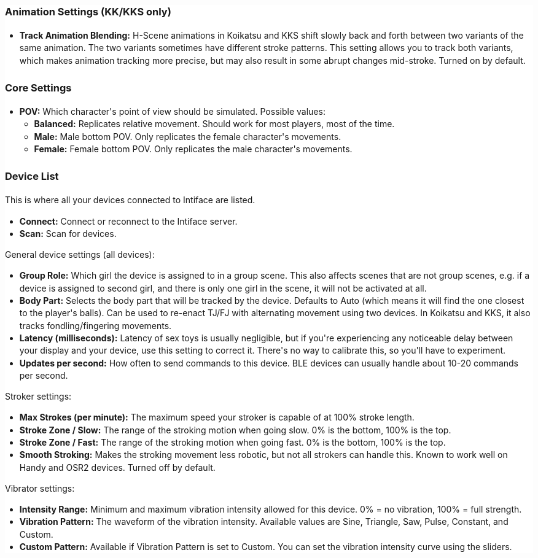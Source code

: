### Animation Settings (KK/KKS only)

- **Track Animation Blending:** H-Scene animations in Koikatsu and KKS shift slowly back and forth
  between two variants of the same animation. The two variants sometimes have different stroke
  patterns. This setting allows you to track both variants, which makes animation tracking more
  precise, but may also result in some abrupt changes mid-stroke. Turned on by default.

### Core Settings

- **POV:** Which character's point of view should be simulated. Possible values:
  - **Balanced:** Replicates relative movement. Should work for most players, most of the time.
  - **Male:** Male bottom POV. Only replicates the female character's movements.
  - **Female:** Female bottom POV. Only replicates the male character's movements.

### Device List

This is where all your devices connected to Intiface are listed.

- **Connect:** Connect or reconnect to the Intiface server.
- **Scan:** Scan for devices.

General device settings (all devices):

- **Group Role:** Which girl the device is assigned to in a group scene. This also affects scenes
  that are not group scenes, e.g. if a device is assigned to second girl, and there is only one girl
  in the scene, it will not be activated at all.
- **Body Part:** Selects the body part that will be tracked by the device. Defaults to Auto (which
  means it will find the one closest to the player's balls). Can be used to re-enact TJ/FJ with
  alternating movement using two devices. In Koikatsu and KKS, it also tracks fondling/fingering
  movements.
- **Latency (milliseconds):** Latency of sex toys is usually negligible, but if you're experiencing
  any noticeable delay between your display and your device, use this setting to correct it. There's
  no way to calibrate this, so you'll have to experiment.
- **Updates per second:** How often to send commands to this device. BLE devices can usually handle
  about 10-20 commands per second.

Stroker settings:

- **Max Strokes (per minute):** The maximum speed your stroker is capable of at 100% stroke length.
- **Stroke Zone / Slow:** The range of the stroking motion when going slow. 0% is the bottom, 100%
  is the top.
- **Stroke Zone / Fast:** The range of the stroking motion when going fast. 0% is the bottom, 100%
  is the top.
- **Smooth Stroking:** Makes the stroking movement less robotic, but not all strokers can handle
  this. Known to work well on Handy and OSR2 devices. Turned off by default.

Vibrator settings:

- **Intensity Range:** Minimum and maximum vibration intensity allowed for this device. 0% = no
  vibration, 100% = full strength.
- **Vibration Pattern:** The waveform of the vibration intensity. Available values are Sine,
  Triangle, Saw, Pulse, Constant, and Custom.
- **Custom Pattern:** Available if Vibration Pattern is set to Custom. You can set the vibration
  intensity curve using the sliders.
